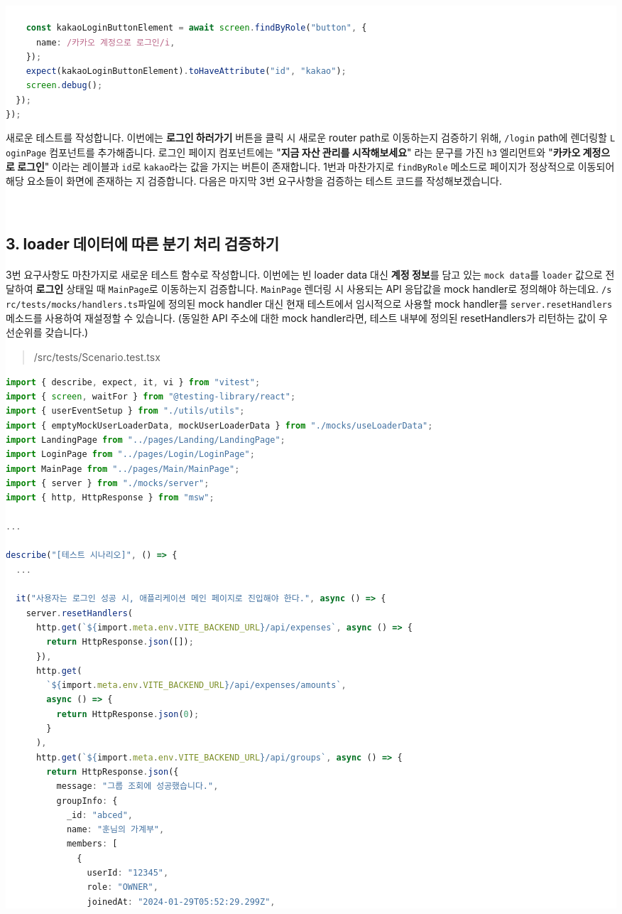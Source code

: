 ```typescript

    const kakaoLoginButtonElement = await screen.findByRole("button", {
      name: /카카오 계정으로 로그인/i,
    });
    expect(kakaoLoginButtonElement).toHaveAttribute("id", "kakao");
    screen.debug();
  });
});
```

새로운 테스트를 작성합니다. 이번에는 **로그인 하러가기** 버튼을 클릭 시 새로운 router path로 이동하는지 검증하기 위해, `/login` path에 렌더링할 `LoginPage` 컴포넌트를 추가해줍니다. 로그인 페이지 컴포넌트에는 "**지금 자산 관리를 시작해보세요**" 라는 문구를 가진 `h3` 엘리먼트와 "**카카오 계정으로 로그인**" 이라는 레이블과 `id`로 `kakao`라는 값을 가지는 버튼이 존재합니다. 1번과 마찬가지로 `findByRole` 메소드로 페이지가 정상적으로 이동되어 해당 요소들이 화면에 존재하는 지 검증합니다. 다음은 마지막 3번 요구사항을 검증하는 테스트 코드를 작성해보겠습니다.

&nbsp;

## 3. loader 데이터에 따른 분기 처리 검증하기

3번 요구사항도 마찬가지로 새로운 테스트 함수로 작성합니다. 이번에는 빈 loader data 대신 **계정 정보**를 담고 있는 `mock data`를 `loader` 값으로 전달하여 **로그인** 상태일 때 `MainPage`로 이동하는지 검증합니다. `MainPage` 렌더링 시 사용되는 API 응답값을 mock handler로 정의해야 하는데요. `/src/tests/mocks/handlers.ts`파일에 정의된 mock handler 대신 현재 테스트에서 임시적으로 사용할 mock handler를 `server.resetHandlers` 메소드를 사용하여  재설정할 수 있습니다. (동일한 API 주소에 대한 mock handler라면, 테스트 내부에 정의된 resetHandlers가 리턴하는 값이 우선순위를 갖습니다.)

> /src/tests/Scenario.test.tsx

```typescript
import { describe, expect, it, vi } from "vitest";
import { screen, waitFor } from "@testing-library/react";
import { userEventSetup } from "./utils/utils";
import { emptyMockUserLoaderData, mockUserLoaderData } from "./mocks/useLoaderData";
import LandingPage from "../pages/Landing/LandingPage";
import LoginPage from "../pages/Login/LoginPage";
import MainPage from "../pages/Main/MainPage";
import { server } from "./mocks/server";
import { http, HttpResponse } from "msw";

...

describe("[테스트 시나리오]", () => {
  ...

  it("사용자는 로그인 성공 시, 애플리케이션 메인 페이지로 진입해야 한다.", async () => {
    server.resetHandlers(
      http.get(`${import.meta.env.VITE_BACKEND_URL}/api/expenses`, async () => {
        return HttpResponse.json([]);
      }),
      http.get(
        `${import.meta.env.VITE_BACKEND_URL}/api/expenses/amounts`,
        async () => {
          return HttpResponse.json(0);
        }
      ),
      http.get(`${import.meta.env.VITE_BACKEND_URL}/api/groups`, async () => {
        return HttpResponse.json({
          message: "그룹 조회에 성공했습니다.",
          groupInfo: {
            _id: "abced",
            name: "훈님의 가계부",
            members: [
              {
                userId: "12345",
                role: "OWNER",
                joinedAt: "2024-01-29T05:52:29.299Z",
```